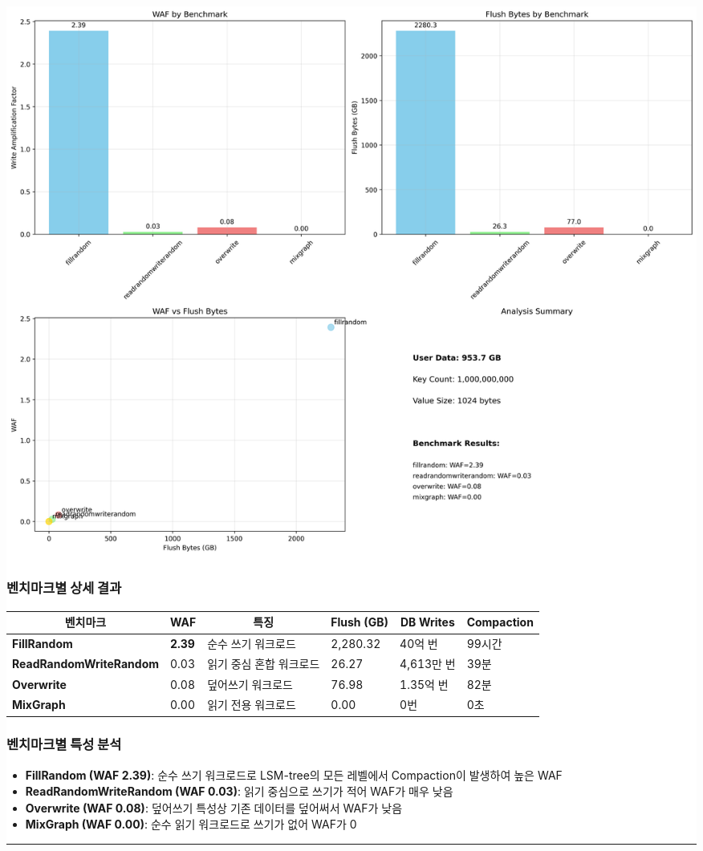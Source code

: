 ![종합 WAF 분석](phase_c_results/comprehensive_waf_analysis.png)

### 벤치마크별 상세 결과

| 벤치마크 | WAF | 특징 | Flush (GB) | DB Writes | Compaction |
|----------|-----|------|------------|-----------|------------|
| **FillRandom** | **2.39** | 순수 쓰기 워크로드 | 2,280.32 | 40억 번 | 99시간 |
| **ReadRandomWriteRandom** | 0.03 | 읽기 중심 혼합 워크로드 | 26.27 | 4,613만 번 | 39분 |
| **Overwrite** | 0.08 | 덮어쓰기 워크로드 | 76.98 | 1.35억 번 | 82분 |
| **MixGraph** | 0.00 | 읽기 전용 워크로드 | 0.00 | 0번 | 0초 |

### 벤치마크별 특성 분석

- **FillRandom (WAF 2.39)**: 순수 쓰기 워크로드로 LSM-tree의 모든 레벨에서 Compaction이 발생하여 높은 WAF
- **ReadRandomWriteRandom (WAF 0.03)**: 읽기 중심으로 쓰기가 적어 WAF가 매우 낮음
- **Overwrite (WAF 0.08)**: 덮어쓰기 특성상 기존 데이터를 덮어써서 WAF가 낮음
- **MixGraph (WAF 0.00)**: 순수 읽기 워크로드로 쓰기가 없어 WAF가 0

---